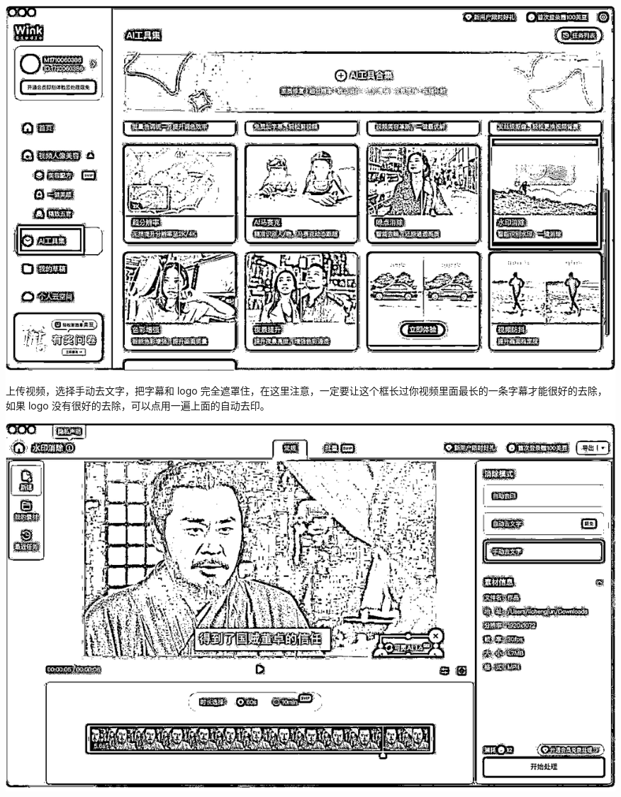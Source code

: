 ![](img/a8ef67fe34475a3c618029c4cd1a4eee.png)

上传视频，选择手动去文字，把字幕和 logo 完全遮罩住，在这里注意，一定要让这个框长过你视频里面最长的一条字幕才能很好的去除，如果 logo 没有很好的去除，可以点用一遍上面的自动去印。

![](img/b982cfbcfb9cf2a8fd78df6ab9b67552.png)
